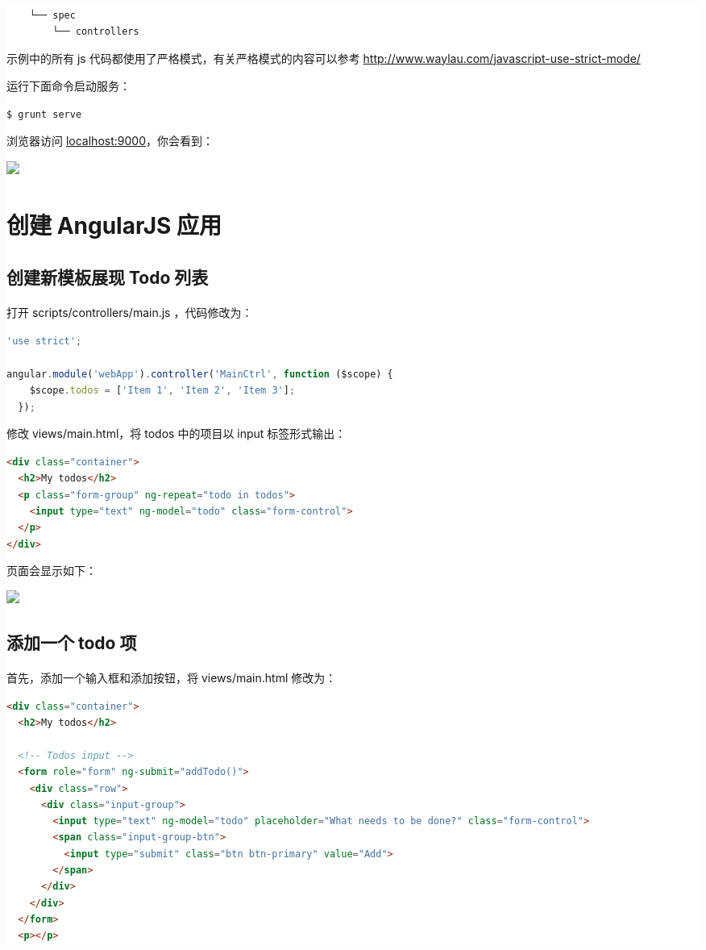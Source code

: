 ~~~
    └── spec
        └── controllers
~~~

示例中的所有 js 代码都使用了严格模式，有关严格模式的内容可以参考 <http://www.waylau.com/javascript-use-strict-mode/>

运行下面命令启动服务：

~~~bash
$ grunt serve
~~~

浏览器访问 <localhost:9000>，你会看到：

![](/static/images/2015/yeoman-web.jpg)

# 创建 AngularJS 应用

## 创建新模板展现 Todo 列表

打开 scripts/controllers/main.js ，代码修改为：

~~~javascript
'use strict';

angular.module('webApp').controller('MainCtrl', function ($scope) {
    $scope.todos = ['Item 1', 'Item 2', 'Item 3'];
  });
~~~

修改 views/main.html，将 todos 中的项目以 input 标签形式输出：

~~~html
<div class="container">
  <h2>My todos</h2>
  <p class="form-group" ng-repeat="todo in todos">
    <input type="text" ng-model="todo" class="form-control">
  </p>
</div>
~~~

页面会显示如下：

![](/static/images/2015/yeoman-mytodo-list.png)

## 添加一个 todo 项

首先，添加一个输入框和添加按钮，将 views/main.html 修改为：

~~~html
<div class="container">
  <h2>My todos</h2>

  <!-- Todos input -->
  <form role="form" ng-submit="addTodo()">
    <div class="row">
      <div class="input-group">
        <input type="text" ng-model="todo" placeholder="What needs to be done?" class="form-control">
        <span class="input-group-btn">
          <input type="submit" class="btn btn-primary" value="Add">
        </span>
      </div>
    </div>
  </form>
  <p></p>

~~~